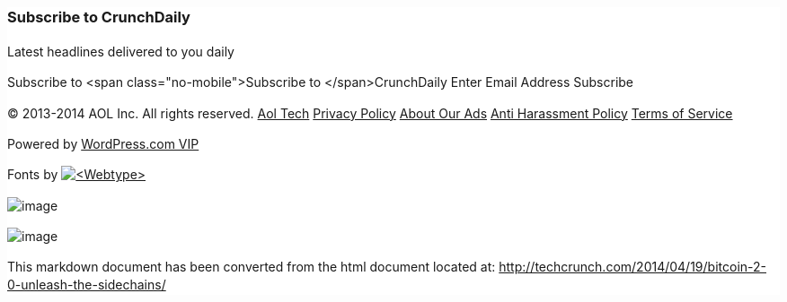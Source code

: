 ### Subscribe to CrunchDaily

Latest headlines delivered to you daily

Subscribe to <span class="no-mobile"\>Subscribe to </span\>CrunchDaily
Enter Email Address Subscribe

© 2013-2014 AOL Inc. All rights reserved. [Aol
Tech](http://www.aoltech.com/) [Privacy Policy](http://privacy.aol.com/)
[About Our Ads](http://adinfo.aol.com/about-our-ads) [Anti Harassment
Policy](/anti-harassment-policy/) [Terms of
Service](http://legal.aol.com/TOS/)

Powered by [WordPress.com VIP](http://vip.wordpress.com/)

Fonts by
[![<Webtype\>](http://s1.wp.com/wp-content/themes/vip/techcrunch-2013/assets/images/1x1.png?m=1381219147g)](http://www.webtype.com/)

![image](http://b.scorecardresearch.com/b?c1=2&c2=6036210&c3=&c4=&c5=&c6=&c15=&cv=1.3&cj=1)

![image](http://stats.wordpress.com/b.gif?v=noscript)

This markdown document has been converted from the html document located at:
http://techcrunch.com/2014/04/19/bitcoin-2-0-unleash-the-sidechains/
